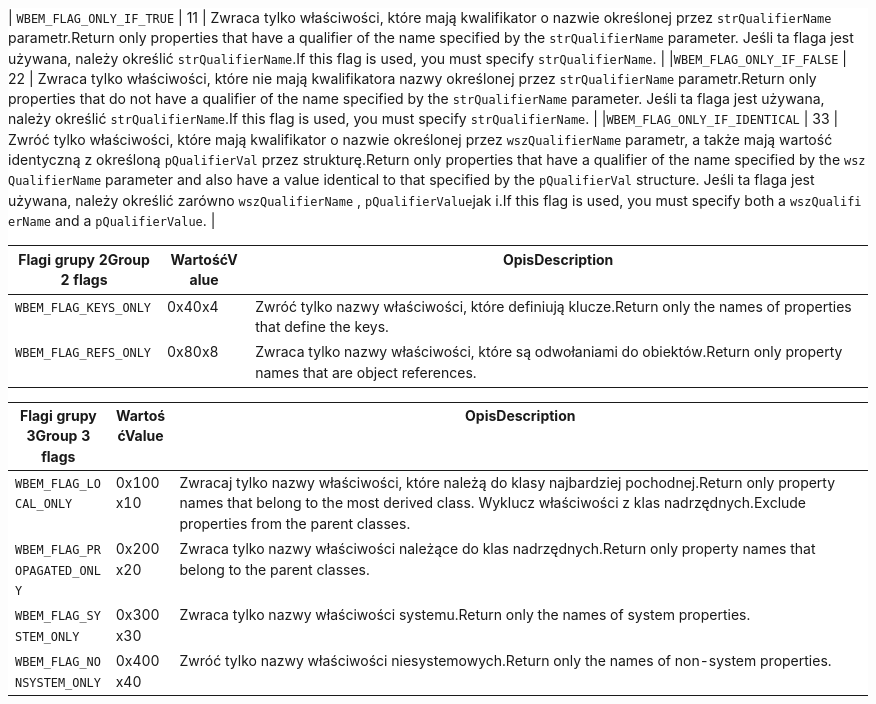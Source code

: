 | `WBEM_FLAG_ONLY_IF_TRUE` | <span data-ttu-id="227f4-147">1</span><span class="sxs-lookup"><span data-stu-id="227f4-147">1</span></span> | <span data-ttu-id="227f4-148">Zwraca tylko właściwości, które mają kwalifikator o nazwie określonej przez `strQualifierName` parametr.</span><span class="sxs-lookup"><span data-stu-id="227f4-148">Return only properties that have a qualifier of the name specified by the `strQualifierName` parameter.</span></span> <span data-ttu-id="227f4-149">Jeśli ta flaga jest używana, należy określić `strQualifierName`.</span><span class="sxs-lookup"><span data-stu-id="227f4-149">If this flag is used, you must specify `strQualifierName`.</span></span> |
|`WBEM_FLAG_ONLY_IF_FALSE` | <span data-ttu-id="227f4-150">2</span><span class="sxs-lookup"><span data-stu-id="227f4-150">2</span></span> |  <span data-ttu-id="227f4-151">Zwraca tylko właściwości, które nie mają kwalifikatora nazwy określonej przez `strQualifierName` parametr.</span><span class="sxs-lookup"><span data-stu-id="227f4-151">Return only properties that do not have a qualifier of the name specified by the `strQualifierName` parameter.</span></span> <span data-ttu-id="227f4-152">Jeśli ta flaga jest używana, należy określić `strQualifierName`.</span><span class="sxs-lookup"><span data-stu-id="227f4-152">If this flag is used, you must specify `strQualifierName`.</span></span> |
|`WBEM_FLAG_ONLY_IF_IDENTICAL` | <span data-ttu-id="227f4-153">3</span><span class="sxs-lookup"><span data-stu-id="227f4-153">3</span></span> | <span data-ttu-id="227f4-154">Zwróć tylko właściwości, które mają kwalifikator o nazwie określonej przez `wszQualifierName` parametr, a także mają wartość identyczną z określoną `pQualifierVal` przez strukturę.</span><span class="sxs-lookup"><span data-stu-id="227f4-154">Return only properties that have a qualifier of the name specified by the `wszQualifierName` parameter and also have a value identical to that specified by the `pQualifierVal` structure.</span></span> <span data-ttu-id="227f4-155">Jeśli ta flaga jest używana, należy określić zarówno `wszQualifierName` , `pQualifierValue`jak i.</span><span class="sxs-lookup"><span data-stu-id="227f4-155">If this flag is used, you must specify both a `wszQualifierName` and a `pQualifierValue`.</span></span> |

| <span data-ttu-id="227f4-156">Flagi grupy 2</span><span class="sxs-lookup"><span data-stu-id="227f4-156">Group 2 flags</span></span> |<span data-ttu-id="227f4-157">Wartość</span><span class="sxs-lookup"><span data-stu-id="227f4-157">Value</span></span>  |<span data-ttu-id="227f4-158">Opis</span><span class="sxs-lookup"><span data-stu-id="227f4-158">Description</span></span>  |
|---------|---------|---------|
|`WBEM_FLAG_KEYS_ONLY` | <span data-ttu-id="227f4-159">0x4</span><span class="sxs-lookup"><span data-stu-id="227f4-159">0x4</span></span> | <span data-ttu-id="227f4-160">Zwróć tylko nazwy właściwości, które definiują klucze.</span><span class="sxs-lookup"><span data-stu-id="227f4-160">Return only the names of properties that define the keys.</span></span> |
|`WBEM_FLAG_REFS_ONLY` | <span data-ttu-id="227f4-161">0x8</span><span class="sxs-lookup"><span data-stu-id="227f4-161">0x8</span></span> | <span data-ttu-id="227f4-162">Zwraca tylko nazwy właściwości, które są odwołaniami do obiektów.</span><span class="sxs-lookup"><span data-stu-id="227f4-162">Return only property names that are object references.</span></span> |

| <span data-ttu-id="227f4-163">Flagi grupy 3</span><span class="sxs-lookup"><span data-stu-id="227f4-163">Group 3 flags</span></span> |<span data-ttu-id="227f4-164">Wartość</span><span class="sxs-lookup"><span data-stu-id="227f4-164">Value</span></span>  |<span data-ttu-id="227f4-165">Opis</span><span class="sxs-lookup"><span data-stu-id="227f4-165">Description</span></span>  |
|---------|---------|---------|
| `WBEM_FLAG_LOCAL_ONLY` | <span data-ttu-id="227f4-166">0x10</span><span class="sxs-lookup"><span data-stu-id="227f4-166">0x10</span></span> | <span data-ttu-id="227f4-167">Zwracaj tylko nazwy właściwości, które należą do klasy najbardziej pochodnej.</span><span class="sxs-lookup"><span data-stu-id="227f4-167">Return only property names that belong to the most derived class.</span></span> <span data-ttu-id="227f4-168">Wyklucz właściwości z klas nadrzędnych.</span><span class="sxs-lookup"><span data-stu-id="227f4-168">Exclude properties from the parent classes.</span></span> |
| `WBEM_FLAG_PROPAGATED_ONLY` |  <span data-ttu-id="227f4-169">0x20</span><span class="sxs-lookup"><span data-stu-id="227f4-169">0x20</span></span> | <span data-ttu-id="227f4-170">Zwraca tylko nazwy właściwości należące do klas nadrzędnych.</span><span class="sxs-lookup"><span data-stu-id="227f4-170">Return only property names that belong to the parent classes.</span></span> |
|`WBEM_FLAG_SYSTEM_ONLY` | <span data-ttu-id="227f4-171">0x30</span><span class="sxs-lookup"><span data-stu-id="227f4-171">0x30</span></span> | <span data-ttu-id="227f4-172">Zwraca tylko nazwy właściwości systemu.</span><span class="sxs-lookup"><span data-stu-id="227f4-172">Return only the names of system properties.</span></span> |
|`WBEM_FLAG_NONSYSTEM_ONLY` | <span data-ttu-id="227f4-173">0x40</span><span class="sxs-lookup"><span data-stu-id="227f4-173">0x40</span></span> | <span data-ttu-id="227f4-174">Zwróć tylko nazwy właściwości niesystemowych.</span><span class="sxs-lookup"><span data-stu-id="227f4-174">Return only the names of non-system properties.</span></span> |
